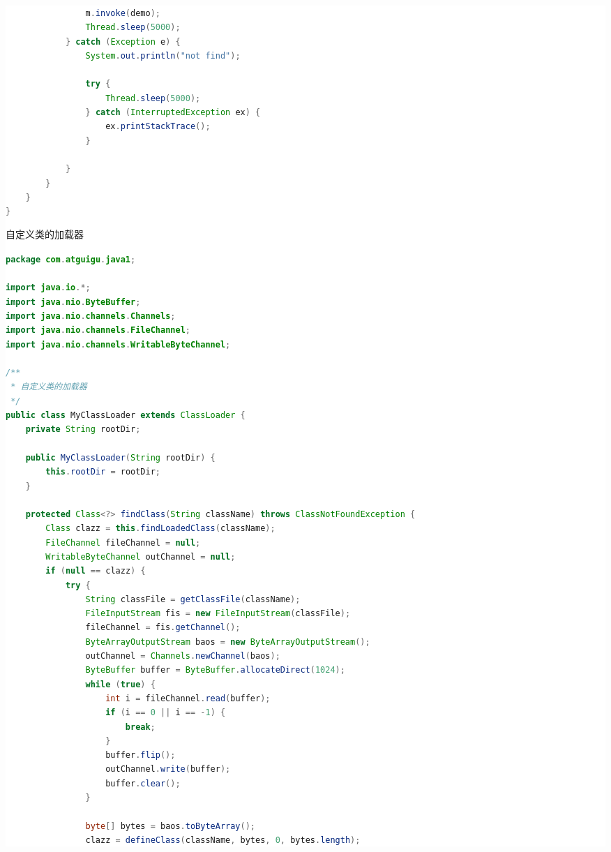 ```java
                m.invoke(demo);
                Thread.sleep(5000);
            } catch (Exception e) {
                System.out.println("not find");

                try {
                    Thread.sleep(5000);
                } catch (InterruptedException ex) {
                    ex.printStackTrace();
                }

            }
        }
    }
}
```

自定义类的加载器

```java
package com.atguigu.java1;

import java.io.*;
import java.nio.ByteBuffer;
import java.nio.channels.Channels;
import java.nio.channels.FileChannel;
import java.nio.channels.WritableByteChannel;

/**
 * 自定义类的加载器
 */
public class MyClassLoader extends ClassLoader {
    private String rootDir;

    public MyClassLoader(String rootDir) {
        this.rootDir = rootDir;
    }

    protected Class<?> findClass(String className) throws ClassNotFoundException {
        Class clazz = this.findLoadedClass(className);
        FileChannel fileChannel = null;
        WritableByteChannel outChannel = null;
        if (null == clazz) {
            try {
                String classFile = getClassFile(className);
                FileInputStream fis = new FileInputStream(classFile);
                fileChannel = fis.getChannel();
                ByteArrayOutputStream baos = new ByteArrayOutputStream();
                outChannel = Channels.newChannel(baos);
                ByteBuffer buffer = ByteBuffer.allocateDirect(1024);
                while (true) {
                    int i = fileChannel.read(buffer);
                    if (i == 0 || i == -1) {
                        break;
                    }
                    buffer.flip();
                    outChannel.write(buffer);
                    buffer.clear();
                }

                byte[] bytes = baos.toByteArray();
                clazz = defineClass(className, bytes, 0, bytes.length);


```